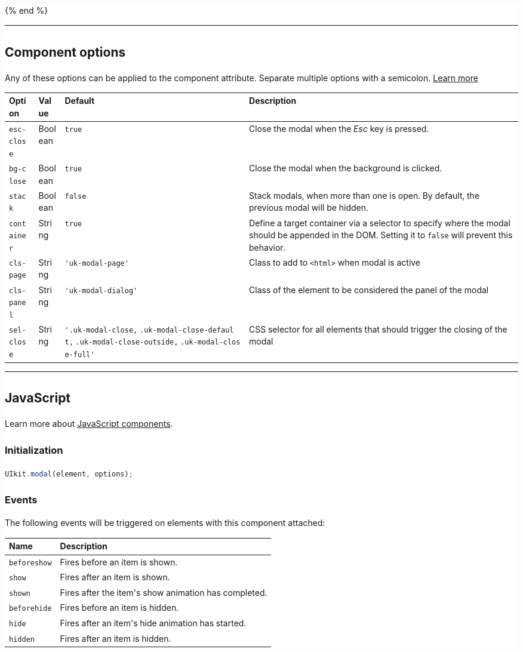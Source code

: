 </div>
{% end %}

***

## Component options

Any of these options can be applied to the component attribute. Separate multiple options with a semicolon. [Learn more](javascript.md#component-configuration)

| Option      | Value   | Default                                                                                           | Description                                                                                                                                          |
|:------------|:--------|:--------------------------------------------------------------------------------------------------|:-----------------------------------------------------------------------------------------------------------------------------------------------------|
| `esc-close` | Boolean | `true`                                                                                            | Close the modal when the _Esc_ key is pressed.                                                                                                       |
| `bg-close`  | Boolean | `true`                                                                                            | Close the modal when the background is clicked.                                                                                                      |
| `stack`     | Boolean | `false`                                                                                           | Stack modals, when more than one is open. By default, the previous modal will be hidden.                                                             |
| `container` | String  | `true`                                                                                            | Define a target container via a selector to specify where the modal should be appended in the DOM. Setting it to `false` will prevent this behavior. |
| `cls-page`  | String  | `'uk-modal-page'`                                                                                 | Class to add to `<html>` when modal is active                                                                                                        |
| `cls-panel` | String  | `'uk-modal-dialog'`                                                                               | Class of the element to be considered the panel of the modal                                                                                         |
| `sel-close` | String  | `'.uk-modal-close,` `.uk-modal-close-default,` `.uk-modal-close-outside,` `.uk-modal-close-full'` | CSS selector for all elements that should trigger the closing of the modal                                                                           |

***

## JavaScript

Learn more about [JavaScript components](javascript.md#programmatic-use).

### Initialization

```js
UIkit.modal(element, options);
```

### Events

The following events will be triggered on elements with this component attached:

| Name         | Description                                          |
|:-------------|:-----------------------------------------------------|
| `beforeshow` | Fires before an item is shown.                       |
| `show`       | Fires after an item is shown.                        |
| `shown`      | Fires after the item's show animation has completed. |
| `beforehide` | Fires before an item is hidden.                      |
| `hide`       | Fires after an item's hide animation has started.    |
| `hidden`     | Fires after an item is hidden.                       |
